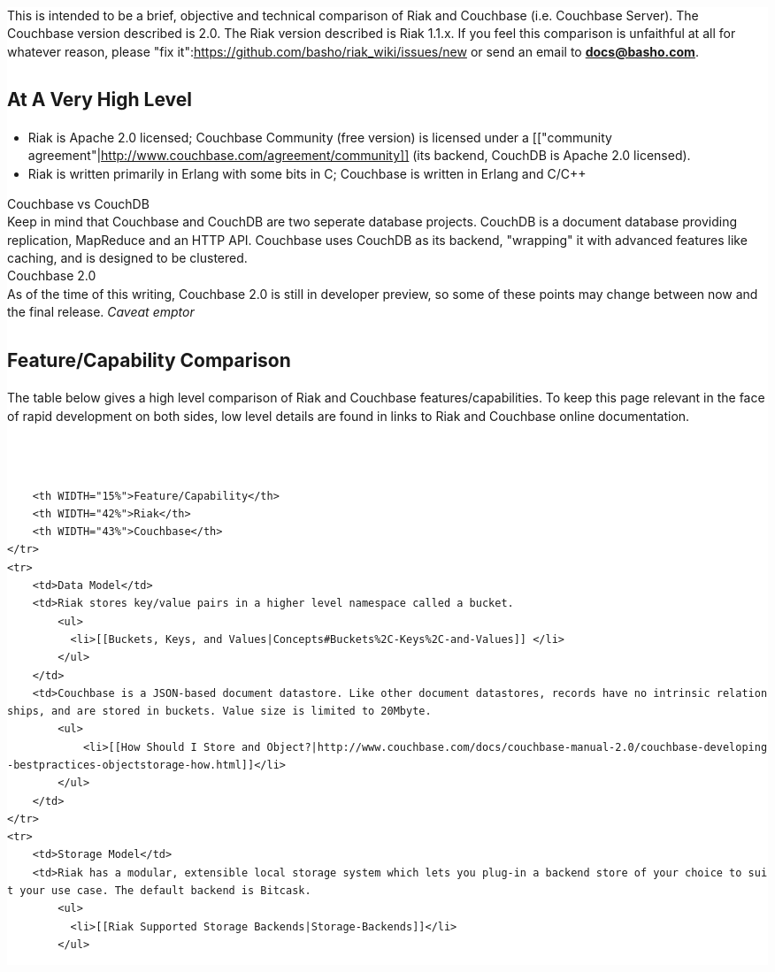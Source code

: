 This is intended to be a brief, objective and technical comparison of Riak and Couchbase (i.e. Couchbase Server).  The Couchbase version described is 2.0. The Riak version described is Riak 1.1.x. If you feel this comparison is unfaithful at all for whatever reason, please "fix it":https://github.com/basho/riak_wiki/issues/new or send an email to **docs@basho.com**.

## At A Very High Level

* Riak is Apache 2.0 licensed; Couchbase Community (free version) is licensed under a [["community agreement"|http://www.couchbase.com/agreement/community]] (its backend, CouchDB is Apache 2.0 licensed).
* Riak is written primarily in Erlang with some bits in C; Couchbase is written in Erlang and C/C++

<div class="note"><div class="title">Couchbase vs CouchDB</div>Keep in mind that Couchbase and CouchDB are two seperate database projects.  CouchDB is a document database providing replication, MapReduce and an HTTP API.  Couchbase uses CouchDB as its backend, "wrapping" it with advanced features like caching, and is designed to be clustered.</div>

<div class="note"><div class="title">Couchbase 2.0</div>As of the time of this writing, Couchbase 2.0 is still in developer preview, so some of these points may change between now and the final release. <i>Caveat emptor</i></div>

## Feature/Capability Comparison

The table below gives a high level comparison of Riak and Couchbase features/capabilities.  To keep this page relevant in the face of rapid development on both sides, low level details are found in links to Riak and Couchbase online documentation.

<br></br>

<table>
    <tr>

        <th WIDTH="15%">Feature/Capability</th>
        <th WIDTH="42%">Riak</th>
        <th WIDTH="43%">Couchbase</th>
    </tr>
    <tr>
        <td>Data Model</td>
        <td>Riak stores key/value pairs in a higher level namespace called a bucket. 
			<ul>
			  <li>[[Buckets, Keys, and Values|Concepts#Buckets%2C-Keys%2C-and-Values]] </li>
			</ul>
		</td>
        <td>Couchbase is a JSON-based document datastore. Like other document datastores, records have no intrinsic relationships, and are stored in buckets. Value size is limited to 20Mbyte.
			<ul>
			    <li>[[How Should I Store and Object?|http://www.couchbase.com/docs/couchbase-manual-2.0/couchbase-developing-bestpractices-objectstorage-how.html]]</li>
			</ul>
		</td>
    </tr>
    <tr>
        <td>Storage Model</td>
        <td>Riak has a modular, extensible local storage system which lets you plug-in a backend store of your choice to suit your use case. The default backend is Bitcask.  
			<ul>
			  <li>[[Riak Supported Storage Backends|Storage-Backends]]</li>
			</ul>
		
